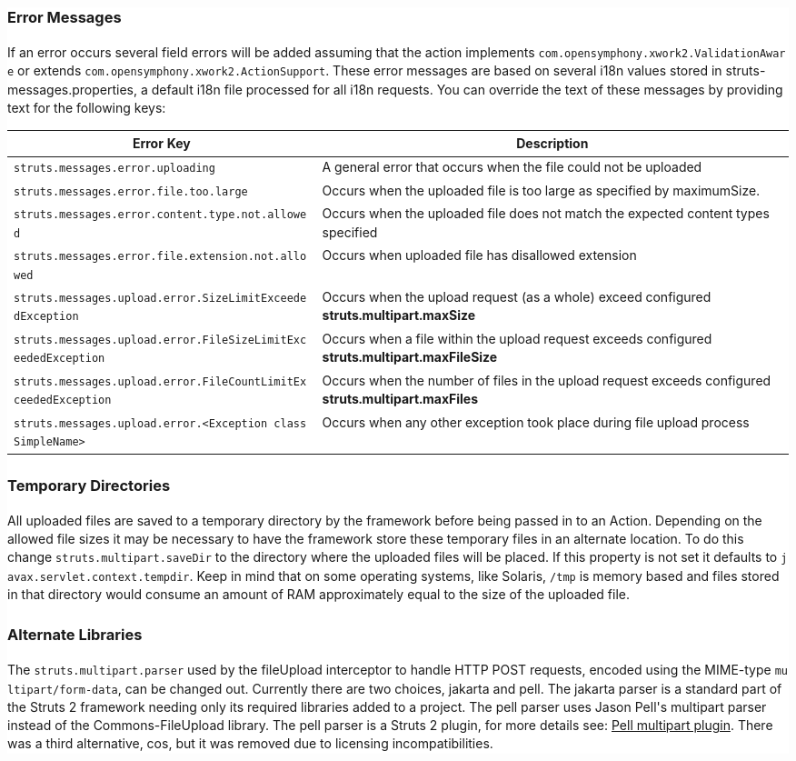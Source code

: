 ### Error Messages

If an error occurs several field errors will be added assuming that the action
implements `com.opensymphony.xwork2.ValidationAware`
or extends `com.opensymphony.xwork2.ActionSupport`. These error messages are based on several i18n values stored in
struts-messages.properties, a default i18n file processed for all i18n requests. You can override the text of these
messages by providing text for the following keys:

| Error Key                                                      | Description                                                                                            |
|----------------------------------------------------------------|--------------------------------------------------------------------------------------------------------|
| `struts.messages.error.uploading`                              | A general error that occurs when the file could not be uploaded                                        |
| `struts.messages.error.file.too.large`                         | Occurs when the uploaded file is too large as specified by maximumSize.                                |
| `struts.messages.error.content.type.not.allowed`               | Occurs when the uploaded file does not match the expected content types specified                      |
| `struts.messages.error.file.extension.not.allowed`             | Occurs when uploaded file has disallowed extension                                                     |
| `struts.messages.upload.error.SizeLimitExceededException`      | Occurs when the upload request (as a whole) exceed configured **struts.multipart.maxSize**             |
| `struts.messages.upload.error.FileSizeLimitExceededException`  | Occurs when a file within the upload request exceeds configured **struts.multipart.maxFileSize**       |
| `struts.messages.upload.error.FileCountLimitExceededException` | Occurs when the number of files in the upload request exceeds configured **struts.multipart.maxFiles** |
| `struts.messages.upload.error.<Exception class SimpleName>`    | Occurs when any other exception took place during file upload process                                  |

### Temporary Directories

All uploaded files are saved to a temporary directory by the framework before being passed in to an Action. Depending on
the allowed file sizes it may be necessary to have the framework store these temporary files in an alternate location.
To do this change `struts.multipart.saveDir`
to the directory where the uploaded files will be placed. If this property is not set it defaults
to `javax.servlet.context.tempdir`. Keep in mind that on some operating systems, like Solaris, `/tmp` is memory based
and files stored in that directory would consume an amount of RAM approximately equal to the size of the uploaded file.

### Alternate Libraries

The `struts.multipart.parser` used by the fileUpload interceptor to handle HTTP POST requests, encoded using the
MIME-type `multipart/form-data`, can be changed out. Currently there are two choices, jakarta and pell. The jakarta
parser is a standard part of the Struts 2 framework needing only its required libraries added to a project. The pell
parser uses Jason Pell's multipart parser instead of the Commons-FileUpload library. The pell parser is a Struts 2
plugin, for more details see: [Pell multipart plugin](../plugins/pell/). There was a third alternative, cos, but it was
removed due to licensing incompatibilities.
